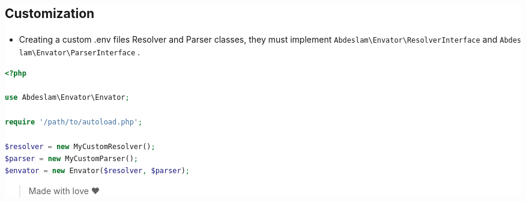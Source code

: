 
## Customization

* Creating a custom .env files Resolver and Parser classes, they must implement `Abdeslam\Envator\ResolverInterface` and `Abdeslam\Envator\ParserInterface` .
  
```php
<?php

use Abdeslam\Envator\Envator;

require '/path/to/autoload.php';

$resolver = new MyCustomResolver();
$parser = new MyCustomParser();
$envator = new Envator($resolver, $parser);
```

> Made with love :heart: